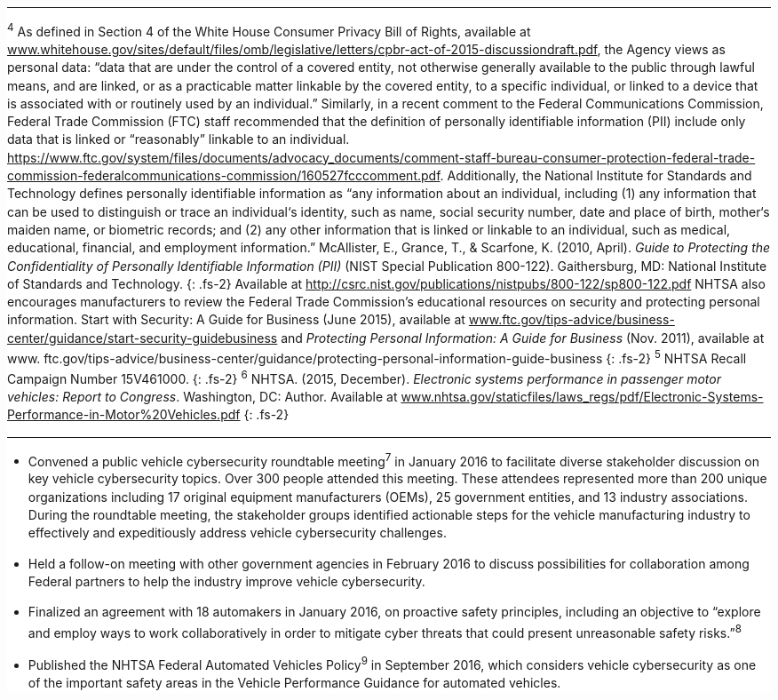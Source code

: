 ***
<sup>4</sup> As defined in Section 4 of the White House Consumer Privacy Bill of Rights, available at www.whitehouse.gov/sites/default/files/omb/legislative/letters/cpbr-act-of-2015-discussiondraft.pdf, the Agency views as personal data: “data that are under the control of a covered entity, not otherwise generally available to the public through lawful means, and are linked, or as a practicable matter linkable by the covered entity, to a specific individual, or linked to a device that is associated with or routinely used by an individual.” Similarly, in a recent comment to the Federal Communications Commission, Federal Trade Commission (FTC) staff recommended that the definition of personally identifiable information (PII) include only data that is linked or “reasonably” linkable to an individual. https://www.ftc.gov/system/files/documents/advocacy_documents/comment-staff-bureau-consumer-protection-federal-trade-commission-federalcommunications-commission/160527fcccomment.pdf. Additionally, the National Institute for Standards and Technology defines personally identifiable information as “any information about an individual, including (1) any information that can be used to distinguish or trace an individual‘s identity, such as name, social security number, date and place of birth, mother‘s maiden name, or biometric records; and (2) any other information that is linked or linkable to an individual, such as medical, educational, financial, and employment information.” McAllister, E., Grance, T., & Scarfone, K. (2010, April). *Guide to Protecting the Confidentiality of Personally Identifiable Information (PII)* (NIST Special Publication 800-122). Gaithersburg, MD: National Institute of Standards and Technology.
{: .fs-2}
Available at http://csrc.nist.gov/publications/nistpubs/800-122/sp800-122.pdf NHTSA also encourages manufacturers to review the Federal Trade Commission’s educational resources on security and protecting personal information. Start with Security: A Guide for Business (June 2015), available at www.ftc.gov/tips-advice/business-center/guidance/start-security-guidebusiness and *Protecting Personal Information: A Guide for Business* (Nov. 2011), available at www. ftc.gov/tips-advice/business-center/guidance/protecting-personal-information-guide-business
{: .fs-2}
<sup>5</sup> NHTSA Recall Campaign Number 15V461000.
{: .fs-2}
<sup>6</sup> NHTSA. (2015, December). *Electronic systems performance in passenger motor vehicles: Report to Congress*. Washington, DC: Author. Available at www.nhtsa.gov/staticfiles/laws_regs/pdf/Electronic-Systems-Performance-in-Motor%20Vehicles.pdf
{: .fs-2}
***

- Convened a public vehicle cybersecurity roundtable meeting<sup>7</sup> in January 2016 to facilitate diverse stakeholder discussion on key vehicle cybersecurity topics. Over 300 people attended this meeting. These attendees represented more than 200 unique organizations including 17 original equipment manufacturers (OEMs), 25 government entities, and 13 industry associations. During the roundtable meeting, the stakeholder groups identified actionable steps for the vehicle manufacturing industry to effectively and expeditiously address vehicle cybersecurity challenges.

- Held a follow-on meeting with other government agencies in February 2016 to discuss possibilities for collaboration among Federal partners to help the industry improve vehicle cybersecurity.

- Finalized an agreement with 18 automakers in January 2016, on proactive safety principles, including an objective to “explore and employ ways to work collaboratively in order to mitigate cyber threats that could present unreasonable safety risks.”<sup>8</sup>

- Published the NHTSA Federal Automated Vehicles Policy<sup>9</sup> in September 2016, which considers vehicle cybersecurity as one of the important safety areas in the Vehicle Performance Guidance for automated vehicles.
